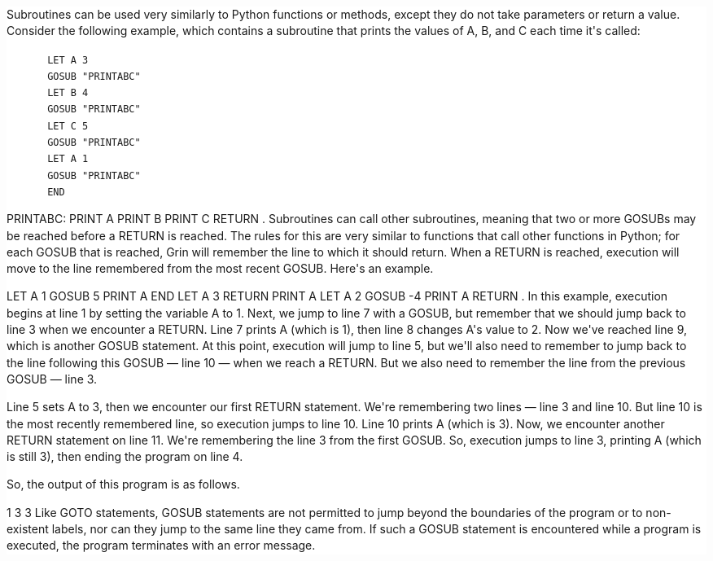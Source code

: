 Subroutines can be used very similarly to Python functions or methods, except they do not take parameters or return a value. Consider the following example, which contains a subroutine that prints the values of A, B, and C each time it's called:

           LET A 3
           GOSUB "PRINTABC"
           LET B 4
           GOSUB "PRINTABC"
           LET C 5
           GOSUB "PRINTABC"
           LET A 1
           GOSUB "PRINTABC"
           END
PRINTABC:  PRINT A
           PRINT B
           PRINT C
           RETURN
           .
Subroutines can call other subroutines, meaning that two or more GOSUBs may be reached before a RETURN is reached. The rules for this are very similar to functions that call other functions in Python; for each GOSUB that is reached, Grin will remember the line to which it should return. When a RETURN is reached, execution will move to the line remembered from the most recent GOSUB. Here's an example.

LET A 1
GOSUB 5
PRINT A
END
LET A 3
RETURN
PRINT A
LET A 2
GOSUB -4
PRINT A
RETURN
.
In this example, execution begins at line 1 by setting the variable A to 1. Next, we jump to line 7 with a GOSUB, but remember that we should jump back to line 3 when we encounter a RETURN. Line 7 prints A (which is 1), then line 8 changes A's value to 2. Now we've reached line 9, which is another GOSUB statement. At this point, execution will jump to line 5, but we'll also need to remember to jump back to the line following this GOSUB — line 10 — when we reach a RETURN. But we also need to remember the line from the previous GOSUB — line 3.

Line 5 sets A to 3, then we encounter our first RETURN statement. We're remembering two lines — line 3 and line 10. But line 10 is the most recently remembered line, so execution jumps to line 10. Line 10 prints A (which is 3). Now, we encounter another RETURN statement on line 11. We're remembering the line 3 from the first GOSUB. So, execution jumps to line 3, printing A (which is still 3), then ending the program on line 4.

So, the output of this program is as follows.

1
3
3
Like GOTO statements, GOSUB statements are not permitted to jump beyond the boundaries of the program or to non-existent labels, nor can they jump to the same line they came from. If such a GOSUB statement is encountered while a program is executed, the program terminates with an error message.
